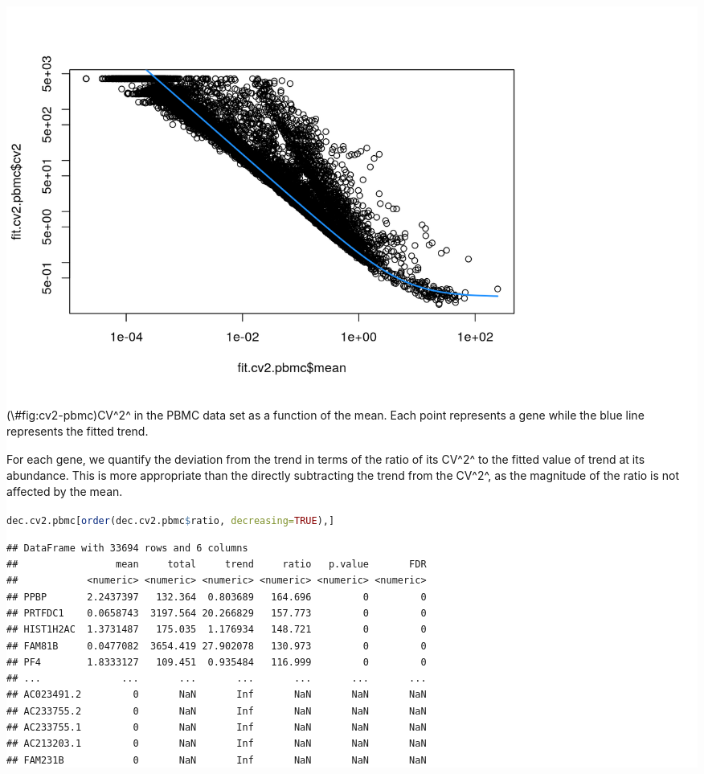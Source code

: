 <img src="feature-selection_files/figure-html/cv2-pbmc-1.png" alt="CV^2^ in the PBMC data set as a function of the mean. Each point represents a gene while the blue line represents the fitted trend." width="672" />
<p class="caption">(\#fig:cv2-pbmc)CV^2^ in the PBMC data set as a function of the mean. Each point represents a gene while the blue line represents the fitted trend.</p>
</div>

For each gene, we quantify the deviation from the trend in terms of the ratio of its CV^2^ to the fitted value of trend at its abundance.
This is more appropriate than the directly subtracting the trend from the CV^2^, as the magnitude of the ratio is not affected by the mean.


```r
dec.cv2.pbmc[order(dec.cv2.pbmc$ratio, decreasing=TRUE),]
```

```
## DataFrame with 33694 rows and 6 columns
##                 mean     total     trend     ratio   p.value       FDR
##            <numeric> <numeric> <numeric> <numeric> <numeric> <numeric>
## PPBP       2.2437397   132.364  0.803689   164.696         0         0
## PRTFDC1    0.0658743  3197.564 20.266829   157.773         0         0
## HIST1H2AC  1.3731487   175.035  1.176934   148.721         0         0
## FAM81B     0.0477082  3654.419 27.902078   130.973         0         0
## PF4        1.8333127   109.451  0.935484   116.999         0         0
## ...              ...       ...       ...       ...       ...       ...
## AC023491.2         0       NaN       Inf       NaN       NaN       NaN
## AC233755.2         0       NaN       Inf       NaN       NaN       NaN
## AC233755.1         0       NaN       Inf       NaN       NaN       NaN
## AC213203.1         0       NaN       Inf       NaN       NaN       NaN
## FAM231B            0       NaN       Inf       NaN       NaN       NaN
```
